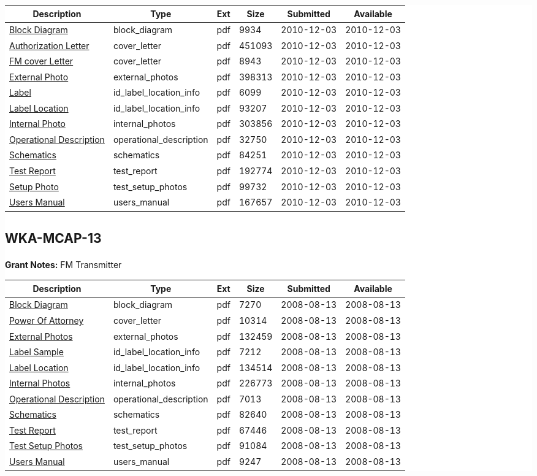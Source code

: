 | Description | Type | Ext | Size | Submitted | Available |
| ----------- | ---- | --- | ---- | --------- | --------- |
| [Block Diagram](WKA-MCAP-131/7e87e69ed2c5d57647df9cd3c388d7e4/1385933.pdf) | block_diagram | pdf | 9934 | 2010-12-03 | 2010-12-03 |
| [Authorization Letter](WKA-MCAP-131/7e87e69ed2c5d57647df9cd3c388d7e4/1385934.pdf) | cover_letter | pdf | 451093 | 2010-12-03 | 2010-12-03 |
| [FM cover Letter](WKA-MCAP-131/7e87e69ed2c5d57647df9cd3c388d7e4/1385944.pdf) | cover_letter | pdf | 8943 | 2010-12-03 | 2010-12-03 |
| [External Photo](WKA-MCAP-131/7e87e69ed2c5d57647df9cd3c388d7e4/1385935.pdf) | external_photos | pdf | 398313 | 2010-12-03 | 2010-12-03 |
| [Label](WKA-MCAP-131/7e87e69ed2c5d57647df9cd3c388d7e4/1385936.pdf) | id_label_location_info | pdf | 6099 | 2010-12-03 | 2010-12-03 |
| [Label Location](WKA-MCAP-131/7e87e69ed2c5d57647df9cd3c388d7e4/1385937.pdf) | id_label_location_info | pdf | 93207 | 2010-12-03 | 2010-12-03 |
| [Internal Photo](WKA-MCAP-131/7e87e69ed2c5d57647df9cd3c388d7e4/1385938.pdf) | internal_photos | pdf | 303856 | 2010-12-03 | 2010-12-03 |
| [Operational Description](WKA-MCAP-131/7e87e69ed2c5d57647df9cd3c388d7e4/1385939.pdf) | operational_description | pdf | 32750 | 2010-12-03 | 2010-12-03 |
| [Schematics](WKA-MCAP-131/7e87e69ed2c5d57647df9cd3c388d7e4/1385940.pdf) | schematics | pdf | 84251 | 2010-12-03 | 2010-12-03 |
| [Test Report](WKA-MCAP-131/7e87e69ed2c5d57647df9cd3c388d7e4/1385941.pdf) | test_report | pdf | 192774 | 2010-12-03 | 2010-12-03 |
| [Setup Photo](WKA-MCAP-131/7e87e69ed2c5d57647df9cd3c388d7e4/1385942.pdf) | test_setup_photos | pdf | 99732 | 2010-12-03 | 2010-12-03 |
| [Users Manual](WKA-MCAP-131/7e87e69ed2c5d57647df9cd3c388d7e4/1385943.pdf) | users_manual | pdf | 167657 | 2010-12-03 | 2010-12-03 |
## WKA-MCAP-13
**Grant Notes:** FM Transmitter

| Description | Type | Ext | Size | Submitted | Available |
| ----------- | ---- | --- | ---- | --------- | --------- |
| [Block Diagram](WKA-MCAP-13/be2f4c0919ca00d9de3a082202d42d5a/984525.pdf) | block_diagram | pdf | 7270 | 2008-08-13 | 2008-08-13 |
| [Power Of Attorney](WKA-MCAP-13/be2f4c0919ca00d9de3a082202d42d5a/984531.pdf) | cover_letter | pdf | 10314 | 2008-08-13 | 2008-08-13 |
| [External Photos](WKA-MCAP-13/be2f4c0919ca00d9de3a082202d42d5a/984526.pdf) | external_photos | pdf | 132459 | 2008-08-13 | 2008-08-13 |
| [Label Sample](WKA-MCAP-13/be2f4c0919ca00d9de3a082202d42d5a/984528.pdf) | id_label_location_info | pdf | 7212 | 2008-08-13 | 2008-08-13 |
| [Label Location](WKA-MCAP-13/be2f4c0919ca00d9de3a082202d42d5a/984529.pdf) | id_label_location_info | pdf | 134514 | 2008-08-13 | 2008-08-13 |
| [Internal Photos](WKA-MCAP-13/be2f4c0919ca00d9de3a082202d42d5a/984527.pdf) | internal_photos | pdf | 226773 | 2008-08-13 | 2008-08-13 |
| [Operational Description](WKA-MCAP-13/be2f4c0919ca00d9de3a082202d42d5a/984530.pdf) | operational_description | pdf | 7013 | 2008-08-13 | 2008-08-13 |
| [Schematics](WKA-MCAP-13/be2f4c0919ca00d9de3a082202d42d5a/984532.pdf) | schematics | pdf | 82640 | 2008-08-13 | 2008-08-13 |
| [Test Report](WKA-MCAP-13/be2f4c0919ca00d9de3a082202d42d5a/984533.pdf) | test_report | pdf | 67446 | 2008-08-13 | 2008-08-13 |
| [Test Setup Photos](WKA-MCAP-13/be2f4c0919ca00d9de3a082202d42d5a/984534.pdf) | test_setup_photos | pdf | 91084 | 2008-08-13 | 2008-08-13 |
| [Users Manual](WKA-MCAP-13/be2f4c0919ca00d9de3a082202d42d5a/984535.pdf) | users_manual | pdf | 9247 | 2008-08-13 | 2008-08-13 |
